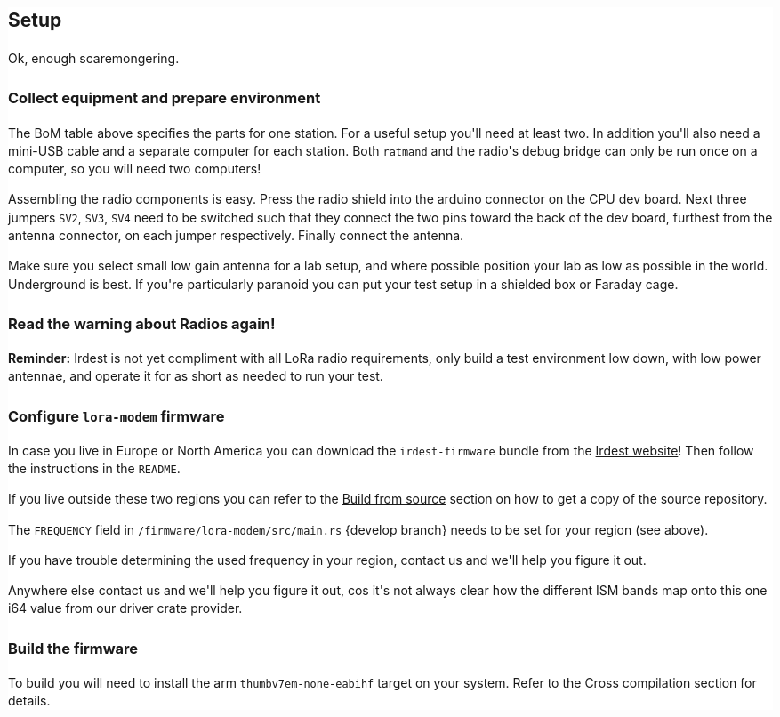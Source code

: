 ## Setup

Ok, enough scaremongering.


### Collect equipment and prepare environment

The BoM table above specifies the parts for one station. For a useful
setup you'll need at least two. In addition you'll also need a
mini-USB cable and a separate computer for each station. Both
`ratmand` and the radio's debug bridge can only be run once on a
computer, so you will need two computers!

Assembling the radio components is easy. Press the radio shield into
the arduino connector on the CPU dev board. Next three jumpers `SV2`,
`SV3`, `SV4` need to be switched such that they connect the two pins
toward the back of the dev board, furthest from the antenna connector,
on each jumper respectively. Finally connect the antenna.

Make sure you select small low gain antenna for a lab setup, and where
possible position your lab as low as possible in the
world. Underground is best. If you're particularly paranoid you can
put your test setup in a shielded box or Faraday cage.

### Read the warning about Radios again!

**Reminder:** Irdest is not yet compliment with all LoRa radio
requirements, only build a test environment low down, with low power
antennae, and operate it for as short as needed to run your test.

### Configure `lora-modem` firmware

In case you live in Europe or North America you can download the
`irdest-firmware` bundle from the [Irdest website](https://irde.st/download/)!  Then follow the
instructions in the `README`.

If you live outside these two regions you can refer to the [Build from source](../install/build.md)
section on how to get a copy of the source repository.

The `FREQUENCY` field in [`/firmware/lora-modem/src/main.rs` {develop branch}](https://git.irde.st/we/irdest/-/blob/develop/firmware/lora-modem/src/main.rs)
needs to be set for your region (see above).

If you have trouble determining the used frequency in your region,
contact us and we'll help you figure it out.

Anywhere else contact us and we'll help you figure it out, cos it's
not always clear how the different ISM bands map onto this one i64
value from our driver crate provider.

### Build the firmware

To build you will need to install the arm `thumbv7em-none-eabihf`
target on your system.  Refer to the [Cross compilation]() section for
details.
